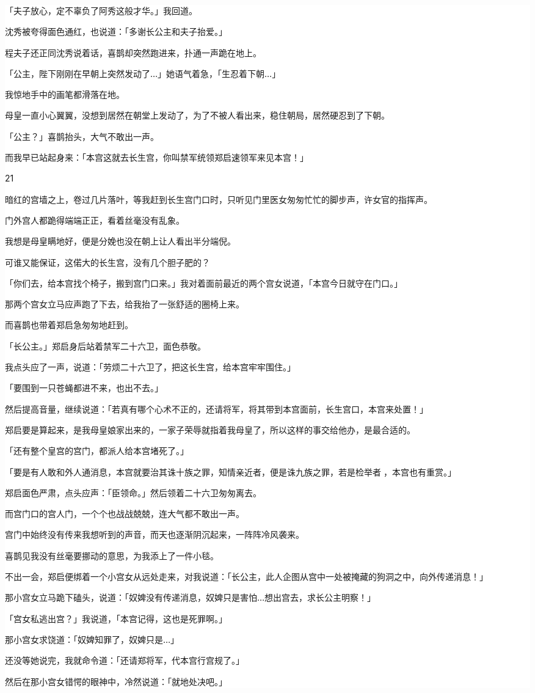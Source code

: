 「夫子放心，定不辜负了阿秀这般才华。」我回道。

沈秀被夸得面色通红，也说道：「多谢长公主和夫子抬爱。」

程夫子还正同沈秀说着话，喜鹊却突然跑进来，扑通一声跪在地上。

「公主，陛下刚刚在早朝上突然发动了…」她语气着急，「生忍着下朝…」

我惊地手中的画笔都滑落在地。

母皇一直小心翼翼，没想到居然在朝堂上发动了，为了不被人看出来，稳住朝局，居然硬忍到了下朝。

「公主？」喜鹊抬头，大气不敢出一声。

而我早已站起身来：「本宫这就去长生宫，你叫禁军统领郑启速领军来见本宫！」

21

暗红的宫墙之上，卷过几片落叶，等我赶到长生宫门口时，只听见门里医女匆匆忙忙的脚步声，许女官的指挥声。

门外宫人都跪得端端正正，看着丝毫没有乱象。

我想是母皇瞒地好，便是分娩也没在朝上让人看出半分端倪。

可谁又能保证，这偌大的长生宫，没有几个胆子肥的？

「你们去，给本宫找个椅子，搬到宫门口来。」我对着面前最近的两个宫女说道，「本宫今日就守在门口。」

那两个宫女立马应声跑了下去，给我抬了一张舒适的圈椅上来。

而喜鹊也带着郑启急匆匆地赶到。

「长公主。」郑启身后站着禁军二十六卫，面色恭敬。

我点头应了一声，说道：「劳烦二十六卫了，把这长生宫，给本宫牢牢围住。」

「要围到一只苍蝇都进不来，也出不去。」

然后提高音量，继续说道：「若真有哪个心术不正的，还请将军，将其带到本宫面前，长生宫口，本宫来处置！」

郑启要是算起来，是我母皇娘家出来的，一家子荣辱就指着我母皇了，所以这样的事交给他办，是最合适的。

「还有整个皇宫的宫门，都派人给本宫堵死了。」

「要是有人敢和外人通消息，本宫就要治其诛十族之罪，知情亲近者，便是诛九族之罪，若是检举者 ，本宫也有重赏。」

郑启面色严肃，点头应声：「臣领命。」然后领着二十六卫匆匆离去。

而宫门口的宫人门，一个个也战战兢兢，连大气都不敢出一声。

宫门中始终没有传来我想听到的声音，而天也逐渐阴沉起来，一阵阵冷风袭来。

喜鹊见我没有丝毫要挪动的意思，为我添上了一件小毯。

不出一会，郑启便绑着一个小宫女从远处走来，对我说道：「长公主，此人企图从宫中一处被掩藏的狗洞之中，向外传递消息！」

那小宫女立马跪下磕头，说道：「奴婢没有传递消息，奴婢只是害怕…想出宫去，求长公主明察！」

「宫女私逃出宫？」我说道，「本宫记得，这也是死罪啊。」

那小宫女求饶道：「奴婢知罪了，奴婢只是…」

还没等她说完，我就命令道：「还请郑将军，代本宫行宫规了。」

然后在那小宫女错愕的眼神中，冷然说道：「就地处决吧。」
